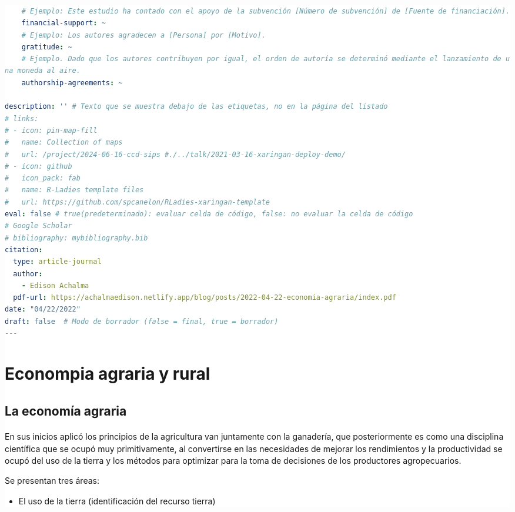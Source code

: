 ```yaml
    # Ejemplo: Este estudio ha contado con el apoyo de la subvención [Número de subvención] de [Fuente de financiación].
    financial-support: ~
    # Ejemplo: Los autores agradecen a [Persona] por [Motivo].
    gratitude: ~
    # Ejemplo. Dado que los autores contribuyen por igual, el orden de autoría se determinó mediante el lanzamiento de una moneda al aire.
    authorship-agreements: ~

description: '' # Texto que se muestra debajo de las etiquetas, no en la página del listado
# links:
# - icon: pin-map-fill
#   name: Collection of maps
#   url: /project/2024-06-16-ccd-sips #./../talk/2021-03-16-xaringan-deploy-demo/
# - icon: github
#   icon_pack: fab
#   name: R-Ladies template files
#   url: https://github.com/spcanelon/RLadies-xaringan-template
eval: false # true(predeterminado): evaluar celda de código, false: no evaluar la celda de código
# Google Scholar
# bibliography: mybibliography.bib
citation:
  type: article-journal
  author:
    - Edison Achalma
  pdf-url: https://achalmaedison.netlify.app/blog/posts/2022-04-22-economia-agraria/index.pdf
date: "04/22/2022"
draft: false  # Modo de borrador (false = final, true = borrador)
---
```













# Econompia agraria y rural

## La economía agraria

En sus inicios aplicó los principios de la agricultura van juntamente con la ganadería, que posteriormente es como una disciplina científica que se ocupó muy primitivamente, al convertirse en las necesidades de mejorar los rendimientos y la productividad se ocupó del uso de la tierra y los métodos para optimizar para la toma de decisiones de los productores agropecuarios.

Se presentan tres áreas:

- El uso de la tierra (identificación del recurso tierra)
